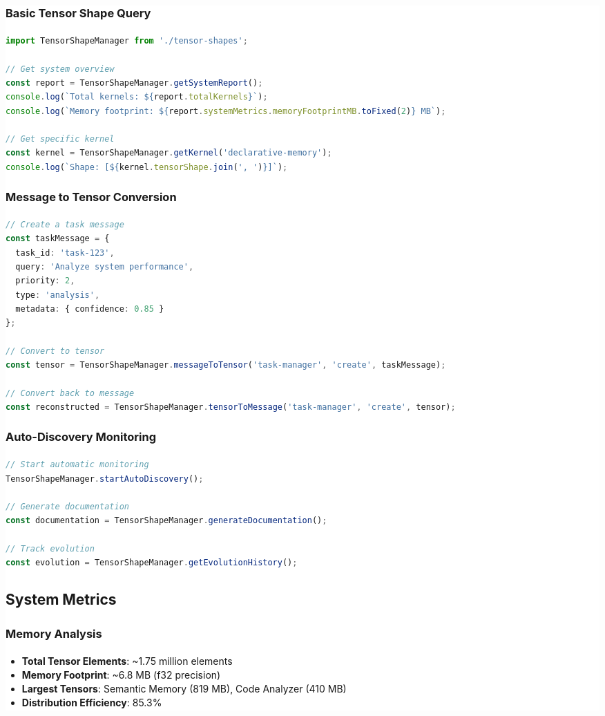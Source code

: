 ### Basic Tensor Shape Query
```typescript
import TensorShapeManager from './tensor-shapes';

// Get system overview
const report = TensorShapeManager.getSystemReport();
console.log(`Total kernels: ${report.totalKernels}`);
console.log(`Memory footprint: ${report.systemMetrics.memoryFootprintMB.toFixed(2)} MB`);

// Get specific kernel
const kernel = TensorShapeManager.getKernel('declarative-memory');
console.log(`Shape: [${kernel.tensorShape.join(', ')}]`);
```

### Message to Tensor Conversion
```typescript
// Create a task message
const taskMessage = {
  task_id: 'task-123',
  query: 'Analyze system performance',
  priority: 2,
  type: 'analysis',
  metadata: { confidence: 0.85 }
};

// Convert to tensor
const tensor = TensorShapeManager.messageToTensor('task-manager', 'create', taskMessage);

// Convert back to message
const reconstructed = TensorShapeManager.tensorToMessage('task-manager', 'create', tensor);
```

### Auto-Discovery Monitoring
```typescript
// Start automatic monitoring
TensorShapeManager.startAutoDiscovery();

// Generate documentation
const documentation = TensorShapeManager.generateDocumentation();

// Track evolution
const evolution = TensorShapeManager.getEvolutionHistory();
```

## System Metrics

### Memory Analysis
- **Total Tensor Elements**: ~1.75 million elements
- **Memory Footprint**: ~6.8 MB (f32 precision)
- **Largest Tensors**: Semantic Memory (819 MB), Code Analyzer (410 MB)
- **Distribution Efficiency**: 85.3%
